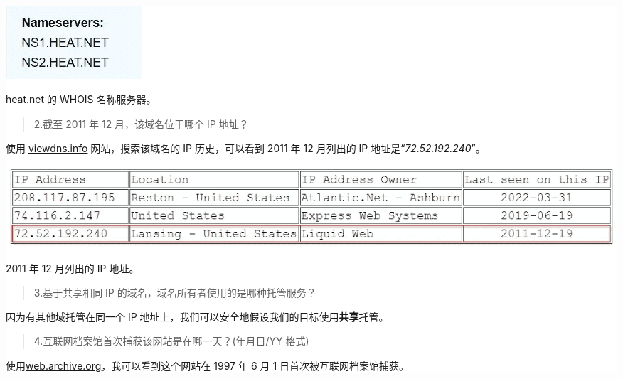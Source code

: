 ![](img/67e9aee842d7592841cffffb47938709.png)

heat.net 的 WHOIS 名称服务器。

> 2.截至 2011 年 12 月，该域名位于哪个 IP 地址？

使用 [viewdns.info](https://viewdns.info/iphistory/?domain=heat.net) 网站，搜索该域名的 IP 历史，可以看到 2011 年 12 月列出的 IP 地址是“*72.52.192.240*”。

![](img/5e65ef4f5a1a61c2943dd95ffbd10cc6.png)

2011 年 12 月列出的 IP 地址。

> 3.基于共享相同 IP 的域名，域名所有者使用的是哪种托管服务？

因为有其他域托管在同一个 IP 地址上，我们可以安全地假设我们的目标使用**共享**托管。

> 4.互联网档案馆首次捕获该网站是在哪一天？(年月日/YY 格式)

使用[web.archive.org](https://web.archive.org/web/19970601000000*/heat.net)，我可以看到这个网站在 1997 年 6 月 1 日首次被互联网档案馆捕获。
